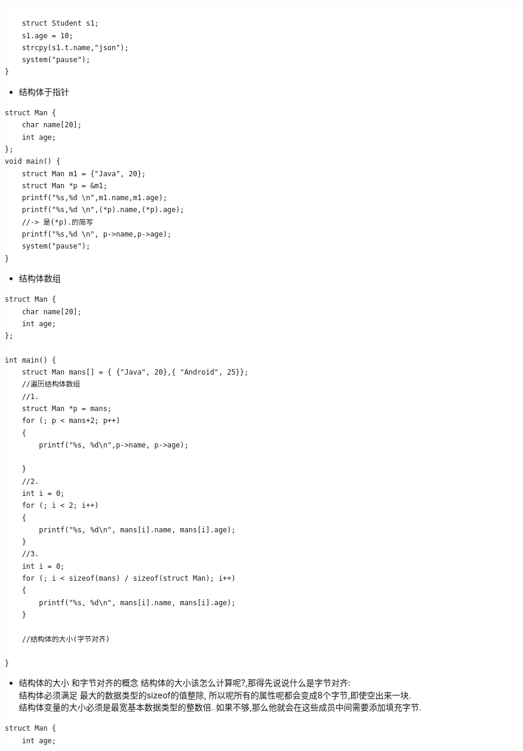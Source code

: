 ```

	struct Student s1;
	s1.age = 10;
	strcpy(s1.t.name,"json");
	system("pause");
}
```
* 结构体于指针
```
struct Man {
	char name[20];
	int age;
};
void main() {
	struct Man m1 = {"Java", 20};
	struct Man *p = &m1;
	printf("%s,%d \n",m1.name,m1.age);
	printf("%s,%d \n",(*p).name,(*p).age);
	//-> 是(*p).的简写
	printf("%s,%d \n", p->name,p->age);
	system("pause");
}
```
* 结构体数组
```
struct Man {
	char name[20];
	int age;
};

int main() {
	struct Man mans[] = { {"Java", 20},{ "Android", 25}};
	//遍历结构体数组
	//1.
	struct Man *p = mans;
	for (; p < mans+2; p++)
	{
		printf("%s, %d\n",p->name, p->age);

	}
	//2.
	int i = 0;
	for (; i < 2; i++)
	{
		printf("%s, %d\n", mans[i].name, mans[i].age);
	}
	//3.
	int i = 0;
	for (; i < sizeof(mans) / sizeof(struct Man); i++)
	{
		printf("%s, %d\n", mans[i].name, mans[i].age);
	}

	//结构体的大小(字节对齐)

}
```
* 结构体的大小 和字节对齐的概念
结构体的大小该怎么计算呢?,那得先说说什么是字节对齐:  
结构体必须满足 最大的数据类型的sizeof的值整除, 所以呢所有的属性呢都会变成8个字节,即使空出来一块.  
结构体变量的大小必须是最宽基本数据类型的整数倍. 如果不够,那么他就会在这些成员中间需要添加填充字节.
```
struct Man {
	int age;
```